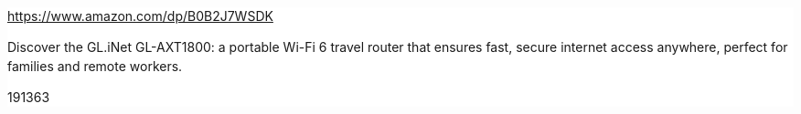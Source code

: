


https://www.amazon.com/dp/B0B2J7WSDK

Discover the GL.iNet GL-AXT1800: a portable Wi-Fi 6 travel router that ensures fast, secure internet access anywhere, perfect for families and remote workers.

191363
